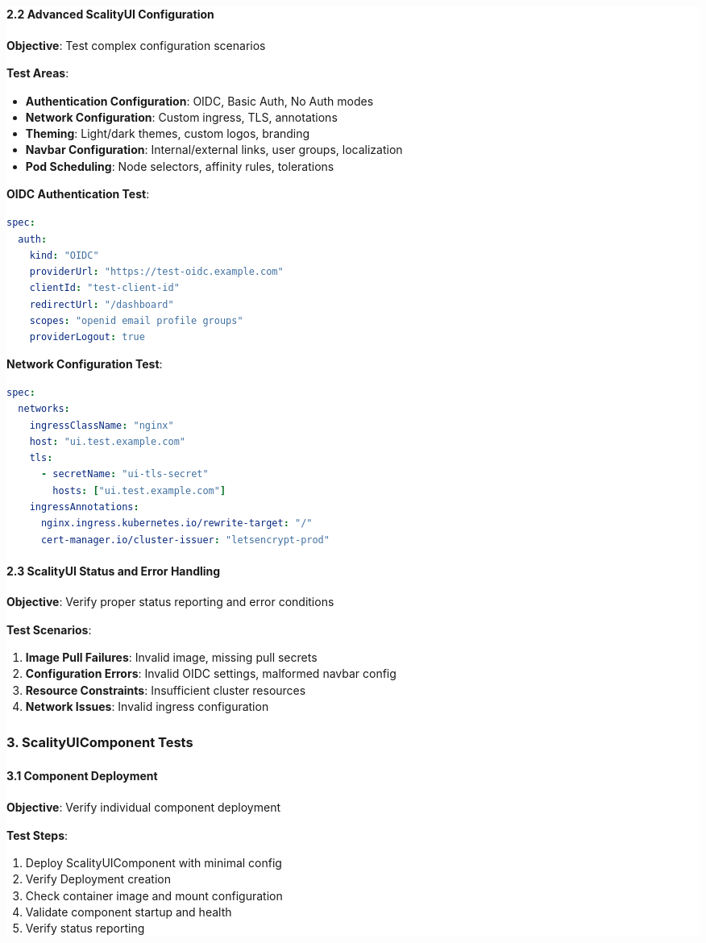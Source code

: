 #### 2.2 Advanced ScalityUI Configuration
**Objective**: Test complex configuration scenarios

**Test Areas**:
- **Authentication Configuration**: OIDC, Basic Auth, No Auth modes
- **Network Configuration**: Custom ingress, TLS, annotations
- **Theming**: Light/dark themes, custom logos, branding
- **Navbar Configuration**: Internal/external links, user groups, localization
- **Pod Scheduling**: Node selectors, affinity rules, tolerations

**OIDC Authentication Test**:
```yaml
spec:
  auth:
    kind: "OIDC"
    providerUrl: "https://test-oidc.example.com"
    clientId: "test-client-id"
    redirectUrl: "/dashboard"
    scopes: "openid email profile groups"
    providerLogout: true
```

**Network Configuration Test**:
```yaml
spec:
  networks:
    ingressClassName: "nginx"
    host: "ui.test.example.com"
    tls:
      - secretName: "ui-tls-secret"
        hosts: ["ui.test.example.com"]
    ingressAnnotations:
      nginx.ingress.kubernetes.io/rewrite-target: "/"
      cert-manager.io/cluster-issuer: "letsencrypt-prod"
```

#### 2.3 ScalityUI Status and Error Handling
**Objective**: Verify proper status reporting and error conditions

**Test Scenarios**:
1. **Image Pull Failures**: Invalid image, missing pull secrets
2. **Configuration Errors**: Invalid OIDC settings, malformed navbar config
3. **Resource Constraints**: Insufficient cluster resources
4. **Network Issues**: Invalid ingress configuration

### 3. ScalityUIComponent Tests

#### 3.1 Component Deployment
**Objective**: Verify individual component deployment

**Test Steps**:
1. Deploy ScalityUIComponent with minimal config
2. Verify Deployment creation
3. Check container image and mount configuration
4. Validate component startup and health
5. Verify status reporting

